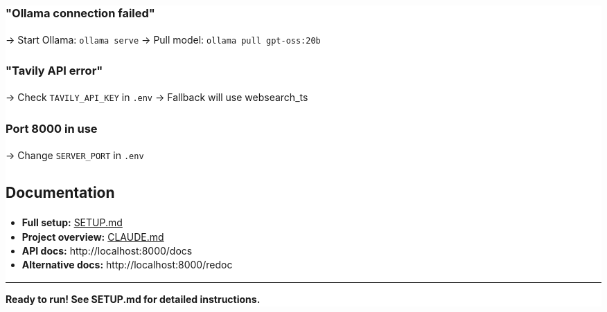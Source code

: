 ### "Ollama connection failed"
→ Start Ollama: `ollama serve`
→ Pull model: `ollama pull gpt-oss:20b`

### "Tavily API error"
→ Check `TAVILY_API_KEY` in `.env`
→ Fallback will use websearch_ts

### Port 8000 in use
→ Change `SERVER_PORT` in `.env`

## Documentation

- **Full setup:** [SETUP.md](SETUP.md)
- **Project overview:** [CLAUDE.md](CLAUDE.md)
- **API docs:** http://localhost:8000/docs
- **Alternative docs:** http://localhost:8000/redoc

---

**Ready to run! See SETUP.md for detailed instructions.**
